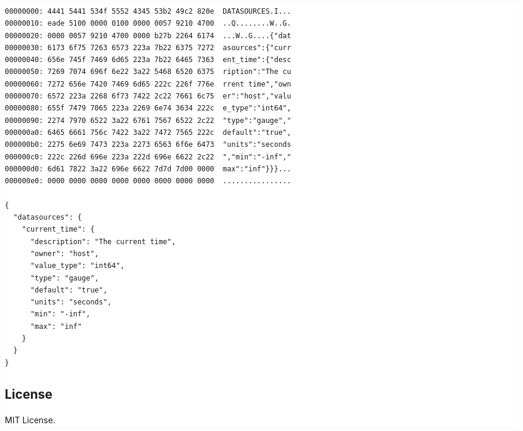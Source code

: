     00000000: 4441 5441 534f 5552 4345 53b2 49c2 820e  DATASOURCES.I...
    00000010: eade 5100 0000 0100 0000 0057 9210 4700  ..Q........W..G.
    00000020: 0000 0057 9210 4700 0000 b27b 2264 6174  ...W..G....{"dat
    00000030: 6173 6f75 7263 6573 223a 7b22 6375 7272  asources":{"curr
    00000040: 656e 745f 7469 6d65 223a 7b22 6465 7363  ent_time":{"desc
    00000050: 7269 7074 696f 6e22 3a22 5468 6520 6375  ription":"The cu
    00000060: 7272 656e 7420 7469 6d65 222c 226f 776e  rrent time","own
    00000070: 6572 223a 2268 6f73 7422 2c22 7661 6c75  er":"host","valu
    00000080: 655f 7479 7065 223a 2269 6e74 3634 222c  e_type":"int64",
    00000090: 2274 7970 6522 3a22 6761 7567 6522 2c22  "type":"gauge","
    000000a0: 6465 6661 756c 7422 3a22 7472 7565 222c  default":"true",
    000000b0: 2275 6e69 7473 223a 2273 6563 6f6e 6473  "units":"seconds
    000000c0: 222c 226d 696e 223a 222d 696e 6622 2c22  ","min":"-inf","
    000000d0: 6d61 7822 3a22 696e 6622 7d7d 7d00 0000  max":"inf"}}}...
    000000e0: 0000 0000 0000 0000 0000 0000 0000 0000  ................

    {
      "datasources": {
        "current_time": {
          "description": "The current time",
          "owner": "host",
          "value_type": "int64",
          "type": "gauge",
          "default": "true",
          "units": "seconds",
          "min": "-inf",
          "max": "inf"
        }
      }
    }

## License

MIT License.

